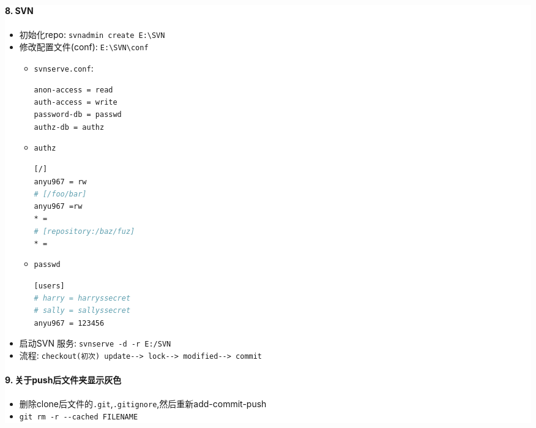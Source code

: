 #### 8. SVN
+ 初始化repo: `svnadmin create E:\SVN`
+ 修改配置文件(conf): `E:\SVN\conf` 
  - `svnserve.conf`: 
     ```bash
     anon-access = read 
     auth-access = write
     password-db = passwd 
     authz-db = authz
     ```

   - `authz`
     ```bash
     [/]
     anyu967 = rw
     # [/foo/bar]
     anyu967 =rw
     * =
     # [repository:/baz/fuz]
     * =
     ```

   - `passwd`
     ```bash
     [users]
     # harry = harryssecret
     # sally = sallyssecret
     anyu967 = 123456
     ```
+ 启动SVN 服务: `svnserve -d -r E:/SVN`
+ 流程: `checkout(初次) update--> lock--> modified--> commit`

#### 9. **关于push后文件夹显示灰色**
+ 删除clone后文件的`.git`,`.gitignore`,然后重新add-commit-push
+ `git rm -r --cached FILENAME`